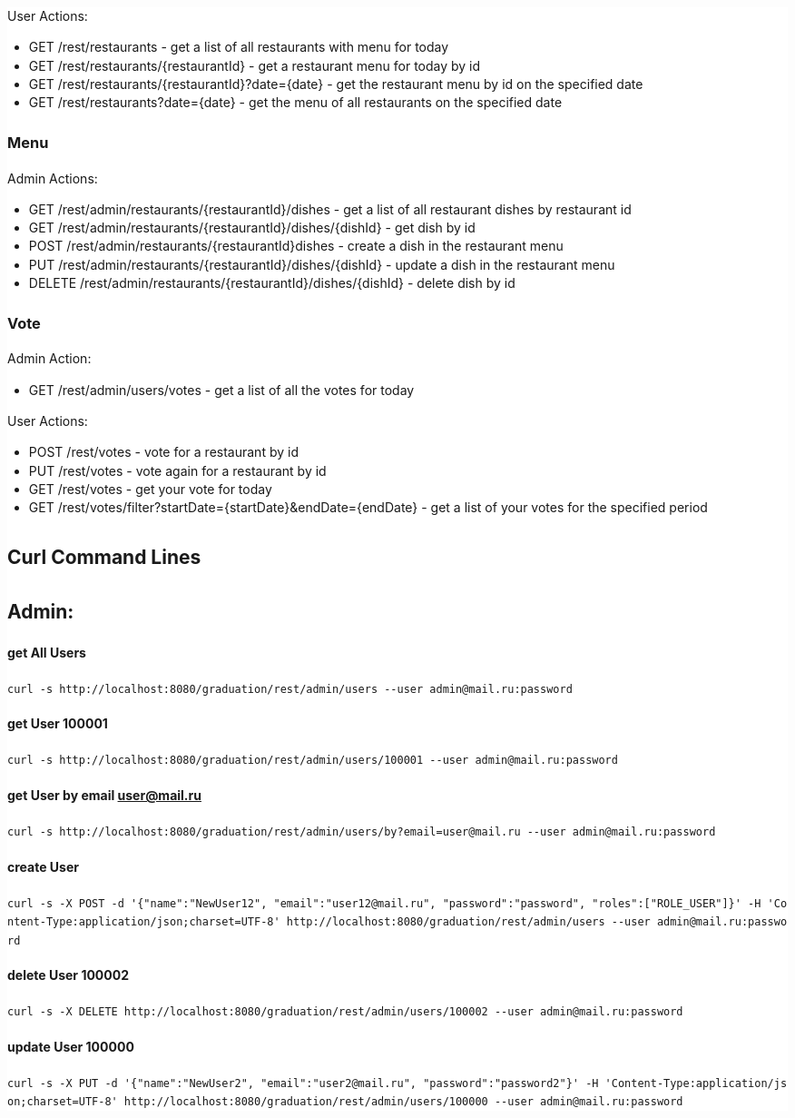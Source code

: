 User Actions:
- GET /rest/restaurants - get a list of all restaurants with menu for today
- GET /rest/restaurants/{restaurantId} - get a restaurant menu for today by id
- GET /rest/restaurants/{restaurantId}?date={date} - get the restaurant menu by id on the specified date
- GET /rest/restaurants?date={date} - get the menu of all restaurants on the specified date

### Menu
Admin Actions:
- GET /rest/admin/restaurants/{restaurantId}/dishes - get a list of all restaurant dishes by restaurant id
- GET /rest/admin/restaurants/{restaurantId}/dishes/{dishId} - get dish by id
- POST /rest/admin/restaurants/{restaurantId}dishes - create a dish in the restaurant menu
- PUT /rest/admin/restaurants/{restaurantId}/dishes/{dishId} - update a dish in the restaurant menu
- DELETE /rest/admin/restaurants/{restaurantId}/dishes/{dishId} - delete dish by id

### Vote
Admin Action:
- GET /rest/admin/users/votes - get a list of all the votes for today

User Actions:
- POST /rest/votes - vote for a restaurant by id
- PUT /rest/votes - vote again for a restaurant by id
- GET /rest/votes - get your vote for today
- GET /rest/votes/filter?startDate={startDate}&endDate={endDate} -  get a list of your votes for the specified period

## Curl Command Lines 
## Admin:

#### get All Users
`curl -s http://localhost:8080/graduation/rest/admin/users --user admin@mail.ru:password`

#### get User 100001
`curl -s http://localhost:8080/graduation/rest/admin/users/100001 --user admin@mail.ru:password`

#### get User by email user@mail.ru
`curl -s http://localhost:8080/graduation/rest/admin/users/by?email=user@mail.ru --user admin@mail.ru:password`

#### create User
`curl -s -X POST -d '{"name":"NewUser12", "email":"user12@mail.ru", "password":"password", "roles":["ROLE_USER"]}' -H 'Content-Type:application/json;charset=UTF-8' http://localhost:8080/graduation/rest/admin/users --user admin@mail.ru:password`

#### delete User 100002
`curl -s -X DELETE http://localhost:8080/graduation/rest/admin/users/100002 --user admin@mail.ru:password`

#### update User 100000
`curl -s -X PUT -d '{"name":"NewUser2", "email":"user2@mail.ru", "password":"password2"}' -H 'Content-Type:application/json;charset=UTF-8' http://localhost:8080/graduation/rest/admin/users/100000 --user admin@mail.ru:password`
